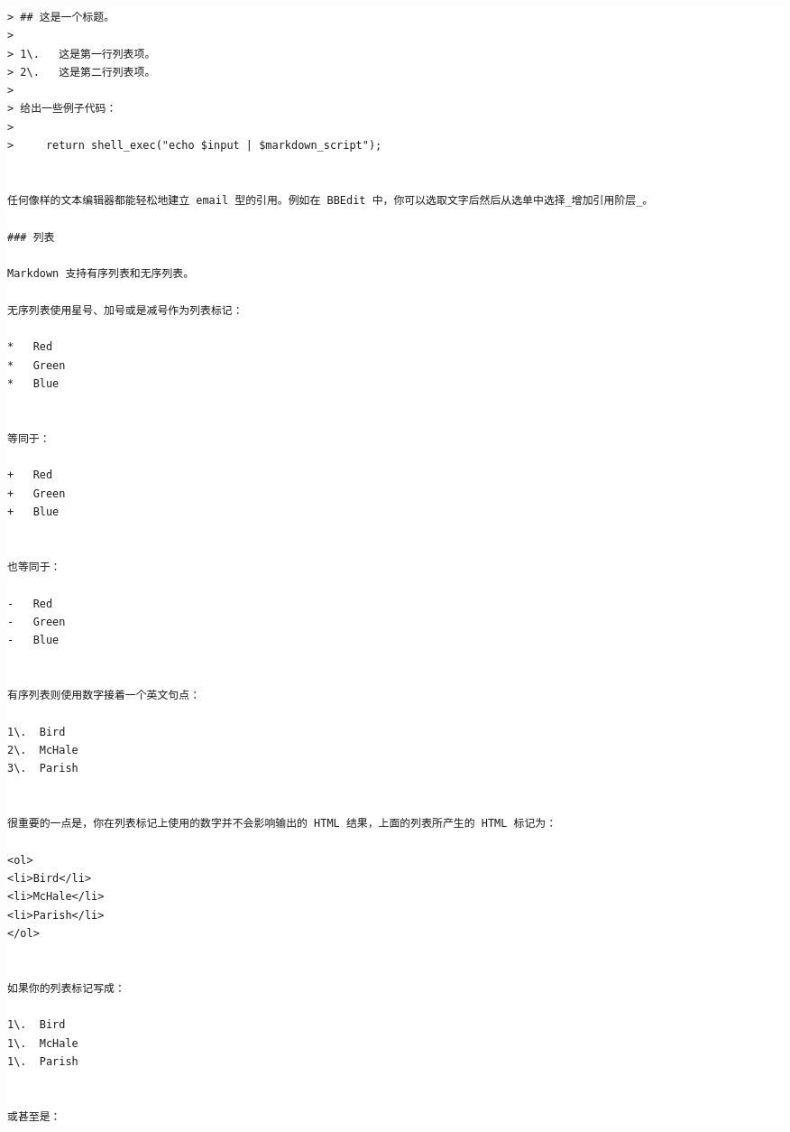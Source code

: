     > ## 这是一个标题。
    >
    > 1\.   这是第一行列表项。
    > 2\.   这是第二行列表项。
    >
    > 给出一些例子代码：
    >
    >     return shell_exec("echo $input | $markdown_script");


    任何像样的文本编辑器都能轻松地建立 email 型的引用。例如在 BBEdit 中，你可以选取文字后然后从选单中选择_增加引用阶层_。

    ### 列表

    Markdown 支持有序列表和无序列表。

    无序列表使用星号、加号或是减号作为列表标记：

    *   Red
    *   Green
    *   Blue


    等同于：

    +   Red
    +   Green
    +   Blue


    也等同于：

    -   Red
    -   Green
    -   Blue


    有序列表则使用数字接着一个英文句点：

    1\.  Bird
    2\.  McHale
    3\.  Parish


    很重要的一点是，你在列表标记上使用的数字并不会影响输出的 HTML 结果，上面的列表所产生的 HTML 标记为：

    <ol>
    <li>Bird</li>
    <li>McHale</li>
    <li>Parish</li>
    </ol>


    如果你的列表标记写成：

    1\.  Bird
    1\.  McHale
    1\.  Parish


    或甚至是：

